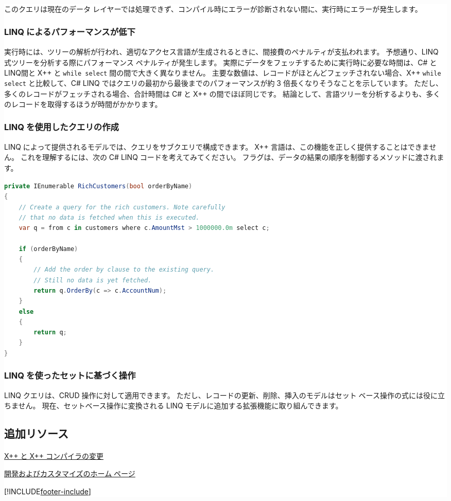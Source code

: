 このクエリは現在のデータ レイヤーでは処理できず、コンパイル時にエラーが診断されない間に、実行時にエラーが発生します。

### <a name="performance-penalty-with-linq"></a>LINQ によるパフォーマンスが低下

実行時には、ツリーの解析が行われ、適切なアクセス言語が生成されるときに、間接費のペナルティが支払われます。 予想通り、LINQ 式ツリーを分析する際にパフォーマンス ペナルティが発生します。 実際にデータをフェッチするために実行時に必要な時間は、C\# と LINQ間と X++ と `while select` 間の間で大きく異なりません。 主要な数値は、レコードがほとんどフェッチされない場合、X++ `while select` と比較して、C\# LINQ ではクエリの最初から最後までのパフォーマンスが約 3 倍長くなりそうなことを示しています。 ただし、多くのレコードがフェッチされる場合、合計時間は C\# と X++ の間でほぼ同じです。 結論として、言語ツリーを分析するよりも、多くのレコードを取得するほうが時間がかかります。

### <a name="composing-queries-with-linq"></a>LINQ を使用したクエリの作成

LINQ によって提供されるモデルでは、クエリをサブクエリで構成できます。 X++ 言語は、この機能を正しく提供することはできません。 これを理解するには、次の C\# LINQ コードを考えてみてください。 フラグは、データの結果の順序を制御するメソッドに渡されます。

```csharp
private IEnumerable RichCustomers(bool orderByName)
{
    // Create a query for the rich customers. Note carefully
    // that no data is fetched when this is executed.
    var q = from c in customers where c.AmountMst > 1000000.0m select c;

    if (orderByName)
    {
        // Add the order by clause to the existing query.
        // Still no data is yet fetched.
        return q.OrderBy(c => c.AccountNum);
    }
    else
    {
        return q;
    }
}
```

### <a name="set-based-operations-with-linq"></a>LINQ を使ったセットに基づく操作

LINQ クエリは、CRUD 操作に対して適用できます。 ただし、レコードの更新、削除、挿入のモデルはセット ベース操作の式には役に立ちません。 現在、セットベース操作に変換される LINQ モデルに追加する拡張機能に取り組んできます。

## <a name="additional-resources"></a>追加リソース

[X++ と X++ コンパイラの変更](programming-language-support.md)

[開発およびカスタマイズのホーム ページ](developer-home-page.md)


[!INCLUDE[footer-include](../../../includes/footer-banner.md)]